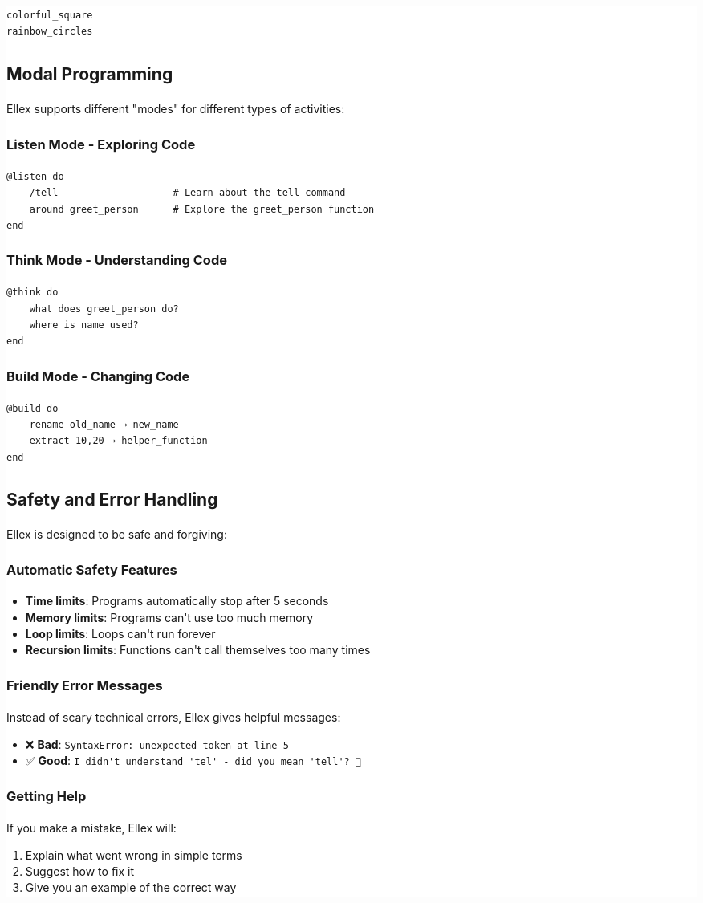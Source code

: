 ```ellex
colorful_square
rainbow_circles
```

## Modal Programming

Ellex supports different "modes" for different types of activities:

### Listen Mode - Exploring Code
```ellex
@listen do
    /tell                    # Learn about the tell command
    around greet_person      # Explore the greet_person function
end
```

### Think Mode - Understanding Code  
```ellex
@think do
    what does greet_person do?
    where is name used?
end
```

### Build Mode - Changing Code
```ellex
@build do
    rename old_name → new_name
    extract 10,20 → helper_function
end
```

## Safety and Error Handling

Ellex is designed to be safe and forgiving:

### Automatic Safety Features
- **Time limits**: Programs automatically stop after 5 seconds
- **Memory limits**: Programs can't use too much memory
- **Loop limits**: Loops can't run forever
- **Recursion limits**: Functions can't call themselves too many times

### Friendly Error Messages
Instead of scary technical errors, Ellex gives helpful messages:

- ❌ **Bad**: `SyntaxError: unexpected token at line 5`
- ✅ **Good**: `I didn't understand 'tel' - did you mean 'tell'? 🤔`

### Getting Help
If you make a mistake, Ellex will:
1. Explain what went wrong in simple terms
2. Suggest how to fix it
3. Give you an example of the correct way
